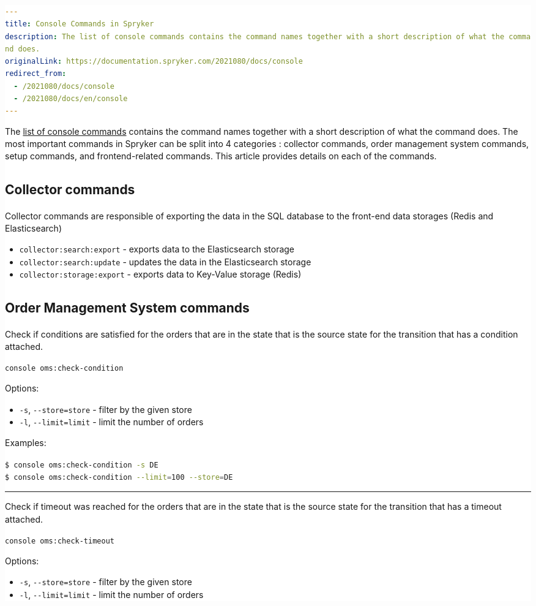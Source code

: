 ```yaml
---
title: Console Commands in Spryker
description: The list of console commands contains the command names together with a short description of what the command does.
originalLink: https://documentation.spryker.com/2021080/docs/console
redirect_from:
  - /2021080/docs/console
  - /2021080/docs/en/console
---
```


The [list of console commands](https://documentation.spryker.com/docs/getting-the-list-of-console-commands-and-available-options) contains the command names together with a short description of what the command does. The most important commands in Spryker can be split into 4 categories : collector commands, order management system commands, setup commands, and frontend-related commands. This article provides details on each of the commands.

## Collector commands

Collector commands are responsible of exporting the data in the SQL database to the front-end data storages (Redis and Elasticsearch)

* `collector:search:export` - exports data to the Elasticsearch storage
* `collector:search:update` - updates the data in the Elasticsearch storage
* `collector:storage:export` - exports data to Key-Value storage (Redis)

## Order Management System commands
Check if conditions are satisfied for the orders that are in the state that is the source state for the transition that has a condition attached.
```bash
console oms:check-condition
```
Options:
* `-s`, `--store=store` - filter by the given store
* `-l`, `--limit=limit` - limit the number of orders

Examples:
```bash
$ console oms:check-condition -s DE
$ console oms:check-condition --limit=100 --store=DE
```

---
Check if timeout was reached for the orders that are in the state that is the source state for the transition that has a timeout attached.
```bash
console oms:check-timeout
```

Options:
* `-s`, `--store=store` - filter by the given store
* `-l`, `--limit=limit` - limit the number of orders
